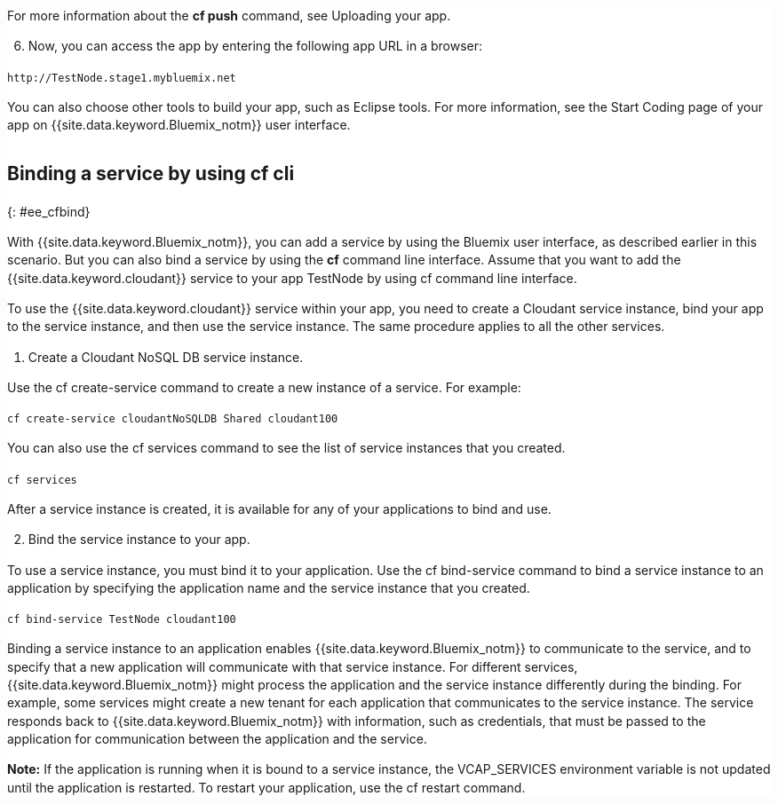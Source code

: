   For more information about the **cf push** command, see Uploading your app.
  
  6. Now, you can access the app by entering the following app URL in a browser:
  ```
  http://TestNode.stage1.mybluemix.net
  ```

You can also choose other tools to build your app, such as Eclipse tools. For more information, see the Start Coding page of your app on {{site.data.keyword.Bluemix_notm}} user interface.

## Binding a service by using cf cli
{: #ee_cfbind}

With {{site.data.keyword.Bluemix_notm}}, you can add a service by using the Bluemix user interface, as described earlier in this scenario. But you can also bind a service by using the **cf** command line interface. Assume that you want to add the {{site.data.keyword.cloudant}} service to your app TestNode by using cf command line interface.

To use the {{site.data.keyword.cloudant}} service within your app, you need to create a Cloudant service instance, bind your app to the service instance, and then use the service instance. The same procedure applies to all the other services.

  1. Create a Cloudant NoSQL DB service instance.
  
  Use the cf create-service command to create a new instance of a service. For example:
  
  ```
  cf create-service cloudantNoSQLDB Shared cloudant100
  ```
  
  You can also use the cf services command to see the list of service instances that you created.
  
  ```
  cf services
  ```
  
  After a service instance is created, it is available for any of your applications to bind and use.
  
  2. Bind the service instance to your app.
  
  To use a service instance, you must bind it to your application. Use the cf bind-service command to bind a service instance to an application by specifying the application name and the service instance that you created.
  
  ```
  cf bind-service TestNode cloudant100
  ```
  
  Binding a service instance to an application enables {{site.data.keyword.Bluemix_notm}} to communicate to the service, and to specify that a new application will communicate with that service instance. For different services, {{site.data.keyword.Bluemix_notm}} might process the application and the service instance differently during the binding. For example, some services might create a new tenant for each application that communicates to the service instance. The service responds back to {{site.data.keyword.Bluemix_notm}} with information, such as credentials, that must be passed to the application for communication between the application and the service.

  **Note:** If the application is running when it is bound to a service instance, the VCAP_SERVICES environment variable is not updated until the application is restarted. To restart your application, use the cf restart command.
  